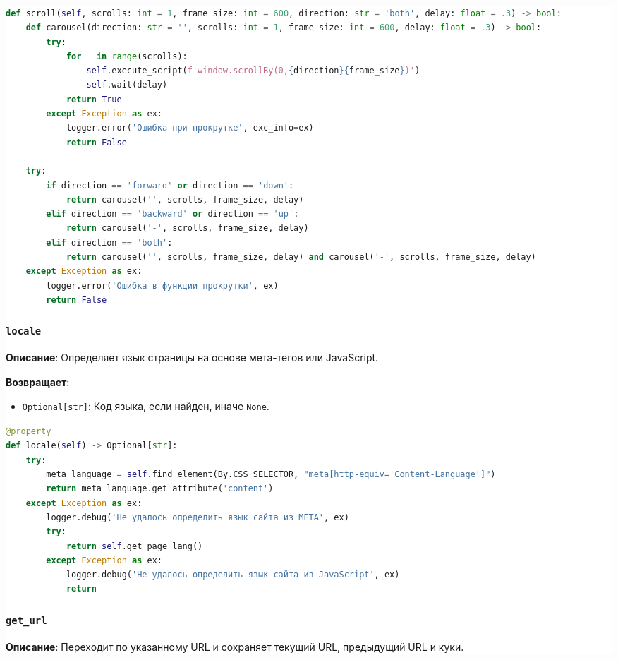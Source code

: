 ```python
def scroll(self, scrolls: int = 1, frame_size: int = 600, direction: str = 'both', delay: float = .3) -> bool:
    def carousel(direction: str = '', scrolls: int = 1, frame_size: int = 600, delay: float = .3) -> bool:
        try:
            for _ in range(scrolls):
                self.execute_script(f'window.scrollBy(0,{direction}{frame_size})')
                self.wait(delay)
            return True
        except Exception as ex:
            logger.error('Ошибка при прокрутке', exc_info=ex)
            return False

    try:
        if direction == 'forward' or direction == 'down':
            return carousel('', scrolls, frame_size, delay)
        elif direction == 'backward' or direction == 'up':
            return carousel('-', scrolls, frame_size, delay)
        elif direction == 'both':
            return carousel('', scrolls, frame_size, delay) and carousel('-', scrolls, frame_size, delay)
    except Exception as ex:
        logger.error('Ошибка в функции прокрутки', ex)
        return False
```

### `locale`

**Описание**: Определяет язык страницы на основе мета-тегов или JavaScript.

**Возвращает**:

-   `Optional[str]`: Код языка, если найден, иначе `None`.

```python
@property
def locale(self) -> Optional[str]:
    try:
        meta_language = self.find_element(By.CSS_SELECTOR, "meta[http-equiv='Content-Language']")
        return meta_language.get_attribute('content')
    except Exception as ex:
        logger.debug('Не удалось определить язык сайта из META', ex)
        try:
            return self.get_page_lang()
        except Exception as ex:
            logger.debug('Не удалось определить язык сайта из JavaScript', ex)
            return
```

### `get_url`

**Описание**: Переходит по указанному URL и сохраняет текущий URL, предыдущий URL и куки.

